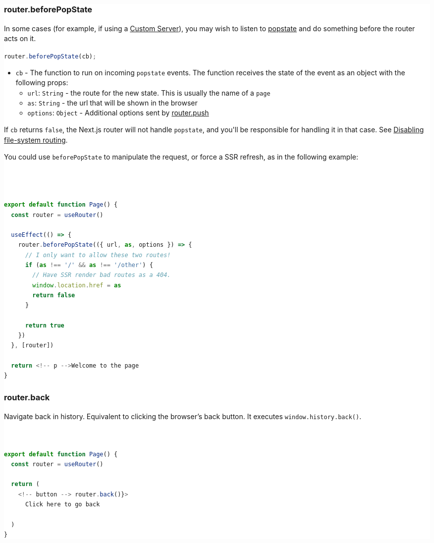 ### router.beforePopState

In some cases (for example, if using a [Custom Server](/docs/pages/guides/custom-server)), you may wish to listen to [popstate](https://developer.mozilla.org/docs/Web/API/Window/popstate_event) and do something before the router acts on it.

```js
router.beforePopState(cb);
```

- `cb` - The function to run on incoming `popstate` events. The function receives the state of the event as an object with the following props:
  - `url`: `String` - the route for the new state. This is usually the name of a `page`
  - `as`: `String` - the url that will be shown in the browser
  - `options`: `Object` - Additional options sent by [router.push](#routerpush)

If `cb` returns `false`, the Next.js router will not handle `popstate`, and you'll be responsible for handling it in that case. See [Disabling file-system routing](/docs/pages/guides/custom-server#disabling-file-system-routing).

You could use `beforePopState` to manipulate the request, or force a SSR refresh, as in the following example:

```jsx



export default function Page() {
  const router = useRouter()

  useEffect(() => {
    router.beforePopState(({ url, as, options }) => {
      // I only want to allow these two routes!
      if (as !== '/' && as !== '/other') {
        // Have SSR render bad routes as a 404.
        window.location.href = as
        return false
      }

      return true
    })
  }, [router])

  return <!-- p -->Welcome to the page
}
```

### router.back

Navigate back in history. Equivalent to clicking the browser’s back button. It executes `window.history.back()`.

```jsx


export default function Page() {
  const router = useRouter()

  return (
    <!-- button --> router.back()}>
      Click here to go back

  )
}
```
